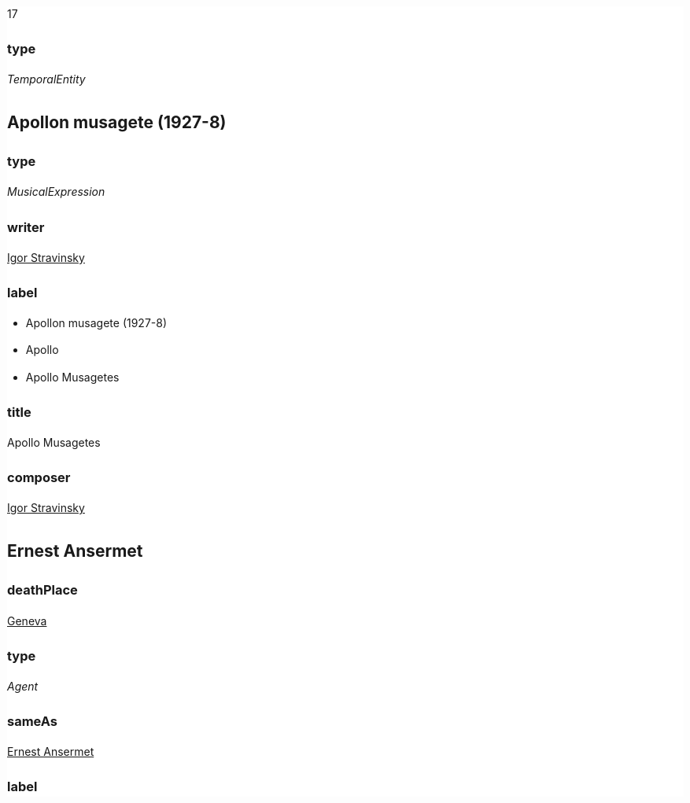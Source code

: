 
17

### type


*TemporalEntity*

## Apollon musagete (1927-8)

### type


*MusicalExpression*

### writer


[Igor Stravinsky](#Igor-Stravinsky)

### label

 - Apollon musagete (1927-8)

 - Apollo

 - Apollo Musagetes

### title


Apollo Musagetes

### composer


[Igor Stravinsky](#Igor-Stravinsky)

## Ernest Ansermet

### deathPlace


[Geneva](#Geneva)

### type


*Agent*

### sameAs


[Ernest Ansermet](#Ernest-Ansermet)

### label

